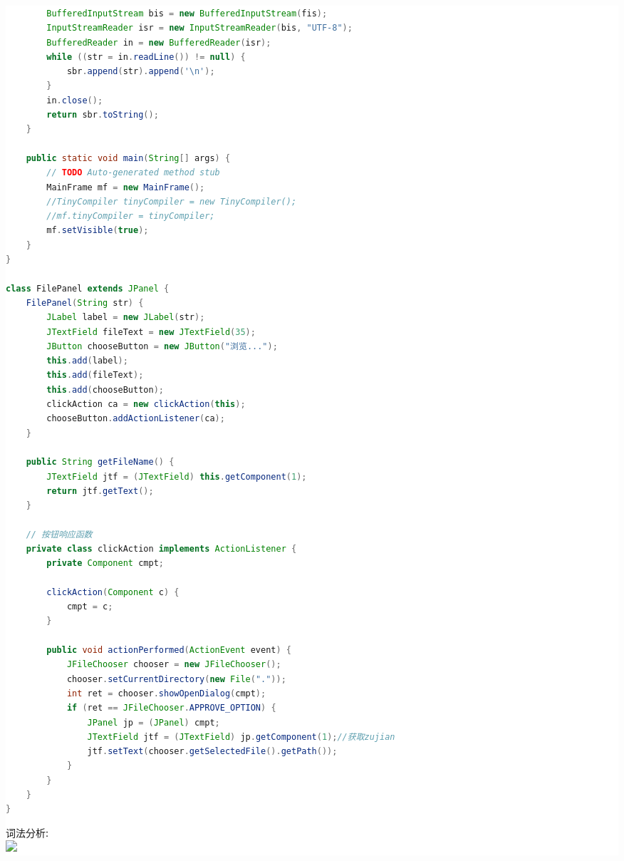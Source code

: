 ~~~~~~~~~~~~~java
        BufferedInputStream bis = new BufferedInputStream(fis);
        InputStreamReader isr = new InputStreamReader(bis, "UTF-8");
        BufferedReader in = new BufferedReader(isr);
        while ((str = in.readLine()) != null) {
            sbr.append(str).append('\n');
        }
        in.close();
        return sbr.toString();
    }

    public static void main(String[] args) {
        // TODO Auto-generated method stub
        MainFrame mf = new MainFrame();
        //TinyCompiler tinyCompiler = new TinyCompiler();
        //mf.tinyCompiler = tinyCompiler;
        mf.setVisible(true);
    }
}

class FilePanel extends JPanel {
    FilePanel(String str) {
        JLabel label = new JLabel(str);
        JTextField fileText = new JTextField(35);
        JButton chooseButton = new JButton("浏览...");
        this.add(label);
        this.add(fileText);
        this.add(chooseButton);
        clickAction ca = new clickAction(this);
        chooseButton.addActionListener(ca);
    }

    public String getFileName() {
        JTextField jtf = (JTextField) this.getComponent(1);
        return jtf.getText();    
    }

    // 按钮响应函数
    private class clickAction implements ActionListener {
        private Component cmpt;

        clickAction(Component c) {
            cmpt = c;
        }

        public void actionPerformed(ActionEvent event) {
            JFileChooser chooser = new JFileChooser();
            chooser.setCurrentDirectory(new File("."));
            int ret = chooser.showOpenDialog(cmpt);
            if (ret == JFileChooser.APPROVE_OPTION) {
                JPanel jp = (JPanel) cmpt;
                JTextField jtf = (JTextField) jp.getComponent(1);//获取zujian
                jtf.setText(chooser.getSelectedFile().getPath());
            }
        }
    }
}
~~~~~~~~~~~~~~~~~~~~~~~~
词法分析:<br>
![](http://img.blog.csdn.net/20150628153601335)<br>
